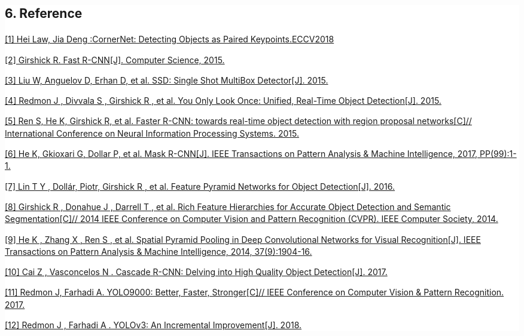 ## 6. Reference
[[1] Hei Law, Jia Deng :CornerNet: Detecting Objects as Paired Keypoints.ECCV2018](https://arxiv.org/abs/1808.01244)

[[2] Girshick R. Fast R-CNN[J]. Computer Science, 2015.](https://arxiv.org/pdf/1504.08083.pdf)

[[3] Liu W, Anguelov D, Erhan D, et al. SSD: Single Shot MultiBox Detector[J]. 2015.](http://arxiv.org/pdf/1512.02325)

[[4] Redmon J , Divvala S , Girshick R , et al. You Only Look Once: Unified, Real-Time Object Detection[J]. 2015.](https://arxiv.org/abs/1506.02640)

[[5] Ren S, He K, Girshick R, et al. Faster R-CNN: towards real-time object detection with region proposal networks[C]// International Conference on Neural Information Processing Systems. 2015.](http://de.arxiv.org/pdf/1506.01497)

[[6] He K, Gkioxari G, Dollar P, et al. Mask R-CNN[J]. IEEE Transactions on Pattern Analysis & Machine Intelligence, 2017, PP(99):1-1.](https://ieeexplore.ieee.org/iel7/34/4359286/08372616.pdf)

[[7] Lin T Y , Dollár, Piotr, Girshick R , et al. Feature Pyramid Networks for Object Detection[J]. 2016.](http://arxiv.org/pdf/1612.03144)

[[8] Girshick R , Donahue J , Darrell T , et al. Rich Feature Hierarchies for Accurate Object Detection and Semantic Segmentation[C]// 2014 IEEE Conference on Computer Vision and Pattern Recognition (CVPR). IEEE Computer Society, 2014.](http://link.zhihu.com/?target=http%3A//arxiv.org/abs/1311.2524)

[[9] He K , Zhang X , Ren S , et al. Spatial Pyramid Pooling in Deep Convolutional Networks for Visual Recognition[J]. IEEE Transactions on Pattern Analysis & Machine Intelligence, 2014, 37(9):1904-16.](https://arxiv.org/pdf/1406.4729.pdf)

[[10] Cai Z , Vasconcelos N . Cascade R-CNN: Delving into High Quality Object Detection[J]. 2017.](https://arxiv.org/abs/1712.00726)

[[11] Redmon J, Farhadi A. YOLO9000: Better, Faster, Stronger[C]// IEEE Conference on Computer Vision & Pattern Recognition. 2017.](https://arxiv.org/pdf/1612.08242.pdf)

[[12] Redmon J , Farhadi A . YOLOv3: An Incremental Improvement[J]. 2018.](https://pjreddie.com/media/files/papers/YOLOv3.pdf)























